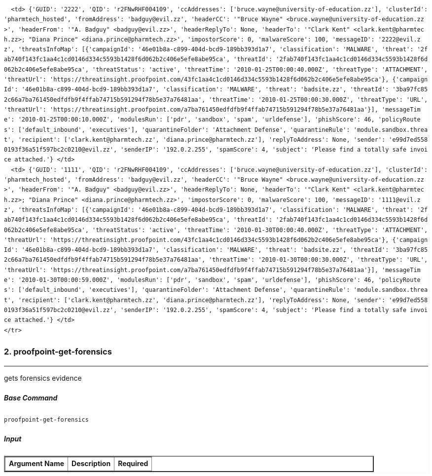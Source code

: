       <td> {'GUID': '2222', 'QID': 'r2FNwRHF004109', 'ccAddresses': ['bruce.wayne@university-of-education.zz'], 'clusterId': 'pharmtech_hosted', 'fromAddress': 'badguy@evil.zz', 'headerCC': '"Bruce Wayne" <bruce.wayne@university-of-education.zz>', 'headerFrom': '"A. Badguy" <badguy@evil.zz>', 'headerReplyTo': None, 'headerTo': '"Clark Kent" <clark.kent@pharmtech.zz>; "Diana Prince" <diana.prince@pharmtech.zz>', 'impostorScore': 0, 'malwareScore': 100, 'messageID': '2222@evil.zz', 'threatsInfoMap': [{'campaignId': '46e01b8a-c899-404d-bcd9-189bb393d1a7', 'classification': 'MALWARE', 'threat': '2fab740f143fc1aa4c1cd0146d334c5593b1428f6d062b2c406e5efe8abe95ca', 'threatId': '2fab740f143fc1aa4c1cd0146d334c5593b1428f6d062b2c406e5efe8abe95ca', 'threatStatus': 'active', 'threatTime': '2010-01-25T00:00:40.000Z', 'threatType': 'ATTACHMENT', 'threatUrl': 'https://threatinsight.proofpoint.com/43fc1aa4c1cd0146d334c5593b1428f6d062b2c406e5efe8abe95ca'}, {'campaignId': '46e01b8a-c899-404d-bcd9-189bb393d1a7', 'classification': 'MALWARE', 'threat': 'badsite.zz', 'threatId': '3ba97fc852c66a7ba761450edfdfb9f4ffab74715b591294f78b5e37a76481aa', 'threatTime': '2010-01-25T00:00:30.000Z', 'threatType': 'URL', 'threatUrl': 'https://threatinsight.proofpoint.com/a7ba761450edfdfb9f4ffab74715b591294f78b5e37a76481aa'}], 'messageTime': '2010-01-25T00:00:10.000Z', 'modulesRun': ['pdr', 'sandbox', 'spam', 'urldefense'], 'phishScore': 46, 'policyRoutes': ['default_inbound', 'executives'], 'quarantineFolder': 'Attachment Defense', 'quarantineRule': 'module.sandbox.threat', 'recipient': ['clark.kent@pharmtech.zz', 'diana.prince@pharmtech.zz'], 'replyToAddress': None, 'sender': 'e99d7ed5580193f36a51f597bc2c0210@evil.zz', 'senderIP': '192.0.2.255', 'spamScore': 4, 'subject': 'Please find a totally safe invoice attached.'} </td>
      <td> {'GUID': '1111', 'QID': 'r2FNwRHF004109', 'ccAddresses': ['bruce.wayne@university-of-education.zz'], 'clusterId': 'pharmtech_hosted', 'fromAddress': 'badguy@evil.zz', 'headerCC': '"Bruce Wayne" <bruce.wayne@university-of-education.zz>', 'headerFrom': '"A. Badguy" <badguy@evil.zz>', 'headerReplyTo': None, 'headerTo': '"Clark Kent" <clark.kent@pharmtech.zz>; "Diana Prince" <diana.prince@pharmtech.zz>', 'impostorScore': 0, 'malwareScore': 100, 'messageID': '1111@evil.zz', 'threatsInfoMap': [{'campaignId': '46e01b8a-c899-404d-bcd9-189bb393d1a7', 'classification': 'MALWARE', 'threat': '2fab740f143fc1aa4c1cd0146d334c5593b1428f6d062b2c406e5efe8abe95ca', 'threatId': '2fab740f143fc1aa4c1cd0146d334c5593b1428f6d062b2c406e5efe8abe95ca', 'threatStatus': 'active', 'threatTime': '2010-01-30T00:00:40.000Z', 'threatType': 'ATTACHMENT', 'threatUrl': 'https://threatinsight.proofpoint.com/43fc1aa4c1cd0146d334c5593b1428f6d062b2c406e5efe8abe95ca'}, {'campaignId': '46e01b8a-c899-404d-bcd9-189bb393d1a7', 'classification': 'MALWARE', 'threat': 'badsite.zz', 'threatId': '3ba97fc852c66a7ba761450edfdfb9f4ffab74715b591294f78b5e37a76481aa', 'threatTime': '2010-01-30T00:00:30.000Z', 'threatType': 'URL', 'threatUrl': 'https://threatinsight.proofpoint.com/a7ba761450edfdfb9f4ffab74715b591294f78b5e37a76481aa'}], 'messageTime': '2010-01-30T00:00:59.000Z', 'modulesRun': ['pdr', 'sandbox', 'spam', 'urldefense'], 'phishScore': 46, 'policyRoutes': ['default_inbound', 'executives'], 'quarantineFolder': 'Attachment Defense', 'quarantineRule': 'module.sandbox.threat', 'recipient': ['clark.kent@pharmtech.zz', 'diana.prince@pharmtech.zz'], 'replyToAddress': None, 'sender': 'e99d7ed5580193f36a51f597bc2c0210@evil.zz', 'senderIP': '192.0.2.255', 'spamScore': 4, 'subject': 'Please find a totally safe invoice attached.'} </td>
    </tr>
  </tbody>
</table>



</p>

<h3>2. proofpoint-get-forensics</h3>
<hr>
<p>gets forensics evidence</p>
<h5>Base Command</h5>
<p>
  <code>proofpoint-get-forensics</code>
</p>
<h5>Input</h5>
<table style="width:750px" border="2" cellpadding="6">
  <thead>
    <tr>
      <th>
        <strong>Argument Name</strong>
      </th>
      <th>
        <strong>Description</strong>
      </th>
      <th>
        <strong>Required</strong>
